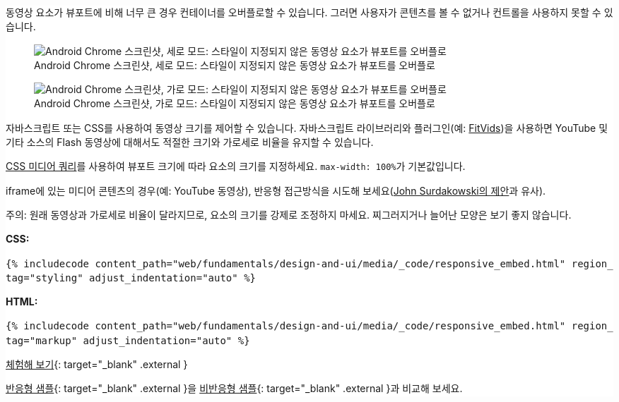 동영상 요소가 뷰포트에 비해 너무 큰 경우
컨테이너를 오버플로할 수 있습니다. 그러면 사용자가 콘텐츠를 볼 수 없거나 컨트롤을
사용하지 못할 수 있습니다.

<div class="attempt-left">
  <figure>
    <img alt="Android Chrome 스크린샷, 세로 모드: 스타일이 지정되지 않은 동영상 요소가 뷰포트를 오버플로" src="img/Chrome-Android-portrait-video-unstyled.png">
    <figcaption>
      Android Chrome 스크린샷, 세로 모드: 스타일이 지정되지 않은 동영상 요소가 뷰포트를 오버플로
    </figcaption>
  </figure>
</div>
<div class="attempt-right">
  <figure>
    <img alt="Android Chrome 스크린샷, 가로 모드: 스타일이 지정되지 않은 동영상 요소가 뷰포트를 오버플로" src="img/Chrome-Android-landscape-video-unstyled.png">
    <figcaption>
      Android Chrome 스크린샷, 가로 모드: 스타일이 지정되지 않은 동영상 요소가 뷰포트를 오버플로
    </figcaption>
  </figure>
</div>

<div style="clear:both;"></div>

자바스크립트 또는 CSS를 사용하여 동영상 크기를 제어할 수 있습니다. 자바스크립트 라이브러리와
플러그인(예: [FitVids](http://fitvidsjs.com/))을 사용하면
YouTube 및 기타 소스의 Flash 동영상에 대해서도 적절한 크기와
가로세로 비율을 유지할 수 있습니다.

[CSS 미디어 쿼리](/web/fundamentals/design-and-ui/responsive/#css-media-queries)를 사용하여 뷰포트 크기에 따라 요소의 크기를 지정하세요. `max-width: 100%`가 기본값입니다.

iframe에 있는 미디어 콘텐츠의 경우(예: YouTube 동영상),
반응형 접근방식을 시도해 보세요([John Surdakowski의 제안](http://avexdesigns.com/responsive-youtube-embed/)과 유사).


주의: 원래 동영상과 가로세로 비율이 달라지므로, 요소의 크기를 강제로 조정하지 마세요. 찌그러지거나 늘어난 모양은 보기 좋지 않습니다.

**CSS:**

<pre class="prettyprint">
{% includecode content_path="web/fundamentals/design-and-ui/media/_code/responsive_embed.html" region_tag="styling" adjust_indentation="auto" %}
</pre>

**HTML:**

<pre class="prettyprint">
{% includecode content_path="web/fundamentals/design-and-ui/media/_code/responsive_embed.html" region_tag="markup" adjust_indentation="auto" %}
</pre>

[체험해 보기](https://googlesamples.github.io/web-fundamentals/fundamentals/design-and-ui/media/responsive_embed.html){: target="_blank" .external }

[반응형 샘플](https://googlesamples.github.io/web-fundamentals/fundamentals/design-and-ui/media/responsive_embed.html){: target="_blank" .external }을
[비반응형 샘플](https://googlesamples.github.io/web-fundamentals/fundamentals/design-and-ui/media/unyt.html){: target="_blank" .external }과 비교해 보세요.
